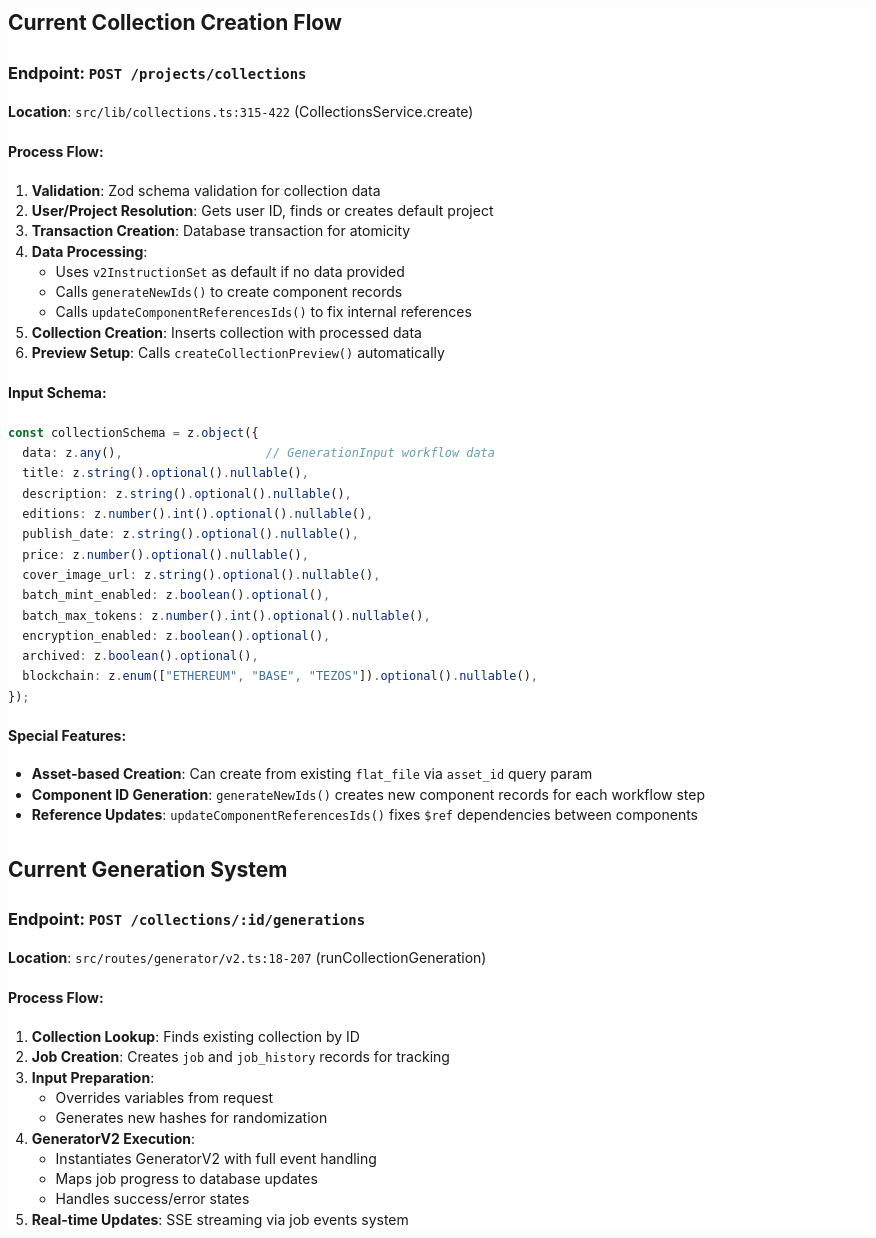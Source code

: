 ## Current Collection Creation Flow

### Endpoint: `POST /projects/collections`
**Location**: `src/lib/collections.ts:315-422` (CollectionsService.create)

#### Process Flow:
1. **Validation**: Zod schema validation for collection data
2. **User/Project Resolution**: Gets user ID, finds or creates default project
3. **Transaction Creation**: Database transaction for atomicity
4. **Data Processing**: 
   - Uses `v2InstructionSet` as default if no data provided
   - Calls `generateNewIds()` to create component records
   - Calls `updateComponentReferencesIds()` to fix internal references
5. **Collection Creation**: Inserts collection with processed data
6. **Preview Setup**: Calls `createCollectionPreview()` automatically

#### Input Schema:
```typescript
const collectionSchema = z.object({
  data: z.any(),                    // GenerationInput workflow data
  title: z.string().optional().nullable(),
  description: z.string().optional().nullable(),
  editions: z.number().int().optional().nullable(),
  publish_date: z.string().optional().nullable(),
  price: z.number().optional().nullable(),
  cover_image_url: z.string().optional().nullable(),
  batch_mint_enabled: z.boolean().optional(),
  batch_max_tokens: z.number().int().optional().nullable(),
  encryption_enabled: z.boolean().optional(),
  archived: z.boolean().optional(),
  blockchain: z.enum(["ETHEREUM", "BASE", "TEZOS"]).optional().nullable(),
});
```

#### Special Features:
- **Asset-based Creation**: Can create from existing `flat_file` via `asset_id` query param
- **Component ID Generation**: `generateNewIds()` creates new component records for each workflow step
- **Reference Updates**: `updateComponentReferencesIds()` fixes `$ref` dependencies between components

## Current Generation System

### Endpoint: `POST /collections/:id/generations`
**Location**: `src/routes/generator/v2.ts:18-207` (runCollectionGeneration)

#### Process Flow:
1. **Collection Lookup**: Finds existing collection by ID
2. **Job Creation**: Creates `job` and `job_history` records for tracking
3. **Input Preparation**: 
   - Overrides variables from request
   - Generates new hashes for randomization
4. **GeneratorV2 Execution**: 
   - Instantiates GeneratorV2 with full event handling
   - Maps job progress to database updates
   - Handles success/error states
5. **Real-time Updates**: SSE streaming via job events system
